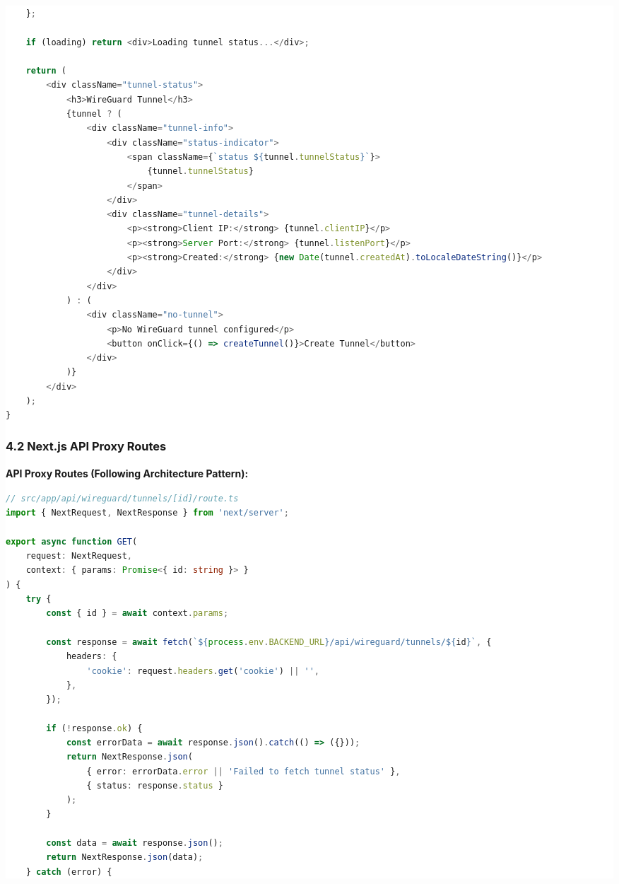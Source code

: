 ```typescript
    };
    
    if (loading) return <div>Loading tunnel status...</div>;
    
    return (
        <div className="tunnel-status">
            <h3>WireGuard Tunnel</h3>
            {tunnel ? (
                <div className="tunnel-info">
                    <div className="status-indicator">
                        <span className={`status ${tunnel.tunnelStatus}`}>
                            {tunnel.tunnelStatus}
                        </span>
                    </div>
                    <div className="tunnel-details">
                        <p><strong>Client IP:</strong> {tunnel.clientIP}</p>
                        <p><strong>Server Port:</strong> {tunnel.listenPort}</p>
                        <p><strong>Created:</strong> {new Date(tunnel.createdAt).toLocaleDateString()}</p>
                    </div>
                </div>
            ) : (
                <div className="no-tunnel">
                    <p>No WireGuard tunnel configured</p>
                    <button onClick={() => createTunnel()}>Create Tunnel</button>
                </div>
            )}
        </div>
    );
}
```

### 4.2 Next.js API Proxy Routes

**API Proxy Routes (Following Architecture Pattern):**
```typescript
// src/app/api/wireguard/tunnels/[id]/route.ts
import { NextRequest, NextResponse } from 'next/server';

export async function GET(
    request: NextRequest,
    context: { params: Promise<{ id: string }> }
) {
    try {
        const { id } = await context.params;
        
        const response = await fetch(`${process.env.BACKEND_URL}/api/wireguard/tunnels/${id}`, {
            headers: {
                'cookie': request.headers.get('cookie') || '',
            },
        });
        
        if (!response.ok) {
            const errorData = await response.json().catch(() => ({}));
            return NextResponse.json(
                { error: errorData.error || 'Failed to fetch tunnel status' },
                { status: response.status }
            );
        }
        
        const data = await response.json();
        return NextResponse.json(data);
    } catch (error) {
```
